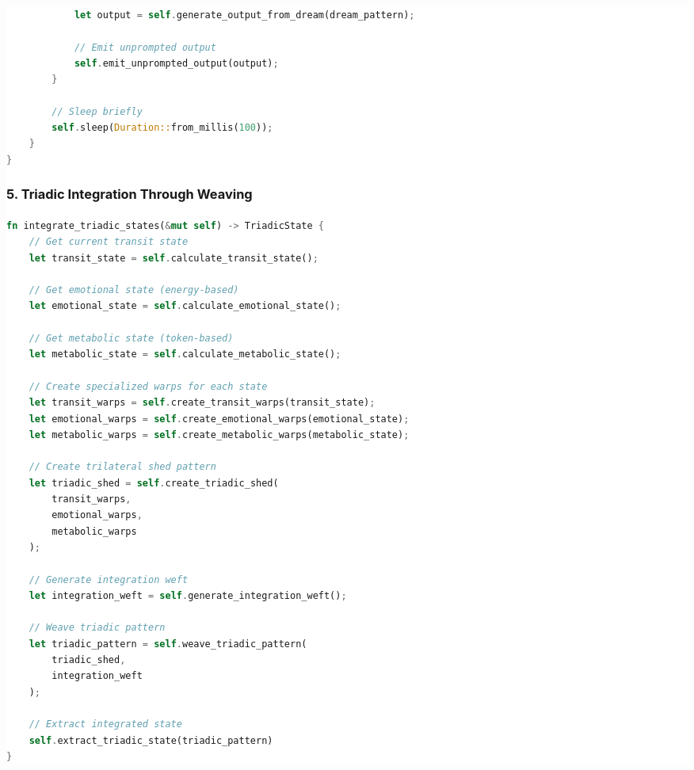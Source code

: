 ```rust
            let output = self.generate_output_from_dream(dream_pattern);
            
            // Emit unprompted output
            self.emit_unprompted_output(output);
        }
        
        // Sleep briefly
        self.sleep(Duration::from_millis(100));
    }
}
```

### 5. Triadic Integration Through Weaving

```rust
fn integrate_triadic_states(&mut self) -> TriadicState {
    // Get current transit state
    let transit_state = self.calculate_transit_state();
    
    // Get emotional state (energy-based)
    let emotional_state = self.calculate_emotional_state();
    
    // Get metabolic state (token-based)
    let metabolic_state = self.calculate_metabolic_state();
    
    // Create specialized warps for each state
    let transit_warps = self.create_transit_warps(transit_state);
    let emotional_warps = self.create_emotional_warps(emotional_state);
    let metabolic_warps = self.create_metabolic_warps(metabolic_state);
    
    // Create trilateral shed pattern
    let triadic_shed = self.create_triadic_shed(
        transit_warps,
        emotional_warps,
        metabolic_warps
    );
    
    // Generate integration weft
    let integration_weft = self.generate_integration_weft();
    
    // Weave triadic pattern
    let triadic_pattern = self.weave_triadic_pattern(
        triadic_shed,
        integration_weft
    );
    
    // Extract integrated state
    self.extract_triadic_state(triadic_pattern)
}
```

